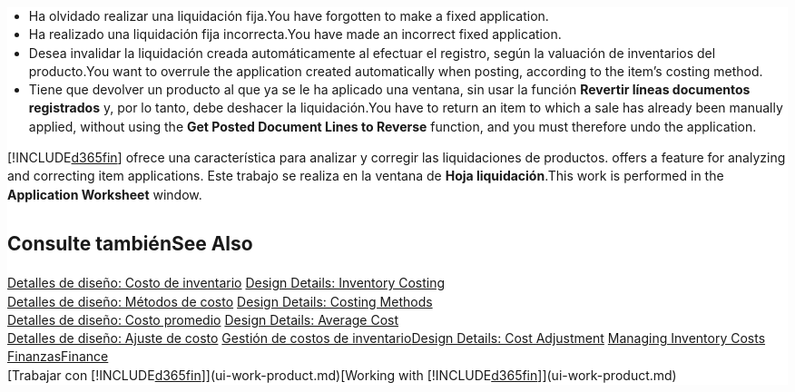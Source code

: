 * <span data-ttu-id="2337a-522">Ha olvidado realizar una liquidación fija.</span><span class="sxs-lookup"><span data-stu-id="2337a-522">You have forgotten to make a fixed application.</span></span>  
* <span data-ttu-id="2337a-523">Ha realizado una liquidación fija incorrecta.</span><span class="sxs-lookup"><span data-stu-id="2337a-523">You have made an incorrect fixed application.</span></span>  
* <span data-ttu-id="2337a-524">Desea invalidar la liquidación creada automáticamente al efectuar el registro, según la valuación de inventarios del producto.</span><span class="sxs-lookup"><span data-stu-id="2337a-524">You want to overrule the application created automatically when posting, according to the item’s costing method.</span></span>  
* <span data-ttu-id="2337a-525">Tiene que devolver un producto al que ya se le ha aplicado una ventana, sin usar la función **Revertir líneas documentos registrados** y, por lo tanto, debe deshacer la liquidación.</span><span class="sxs-lookup"><span data-stu-id="2337a-525">You have to return an item to which a sale has already been manually applied, without using the **Get Posted Document Lines to Reverse** function, and you must therefore undo the application.</span></span>  

[!INCLUDE[d365fin](includes/d365fin_md.md)]<span data-ttu-id="2337a-526"> ofrece una característica para analizar y corregir las liquidaciones de productos.</span><span class="sxs-lookup"><span data-stu-id="2337a-526"> offers a feature for analyzing and correcting item applications.</span></span> <span data-ttu-id="2337a-527">Este trabajo se realiza en la ventana de **Hoja liquidación**.</span><span class="sxs-lookup"><span data-stu-id="2337a-527">This work is performed in the **Application Worksheet** window.</span></span>  

## <a name="see-also"></a><span data-ttu-id="2337a-528">Consulte también</span><span class="sxs-lookup"><span data-stu-id="2337a-528">See Also</span></span>  
<span data-ttu-id="2337a-529">[Detalles de diseño: Costo de inventario](design-details-inventory-costing.md) </span><span class="sxs-lookup"><span data-stu-id="2337a-529">[Design Details: Inventory Costing](design-details-inventory-costing.md) </span></span>  
<span data-ttu-id="2337a-530">[Detalles de diseño: Métodos de costo](design-details-costing-methods.md) </span><span class="sxs-lookup"><span data-stu-id="2337a-530">[Design Details: Costing Methods](design-details-costing-methods.md) </span></span>  
<span data-ttu-id="2337a-531">[Detalles de diseño: Costo promedio](design-details-average-cost.md) </span><span class="sxs-lookup"><span data-stu-id="2337a-531">[Design Details: Average Cost](design-details-average-cost.md) </span></span>  
<span data-ttu-id="2337a-532">[Detalles de diseño: Ajuste de costo](design-details-cost-adjustment.md)
[Gestión de costos de inventario](finance-manage-inventory-costs.md)</span><span class="sxs-lookup"><span data-stu-id="2337a-532">[Design Details: Cost Adjustment](design-details-cost-adjustment.md)
[Managing Inventory Costs](finance-manage-inventory-costs.md)</span></span>  
[<span data-ttu-id="2337a-533">Finanzas</span><span class="sxs-lookup"><span data-stu-id="2337a-533">Finance</span></span>](finance.md)  
<span data-ttu-id="2337a-534">[Trabajar con [!INCLUDE[d365fin](includes/d365fin_md.md)]](ui-work-product.md)</span><span class="sxs-lookup"><span data-stu-id="2337a-534">[Working with [!INCLUDE[d365fin](includes/d365fin_md.md)]](ui-work-product.md)</span></span>

